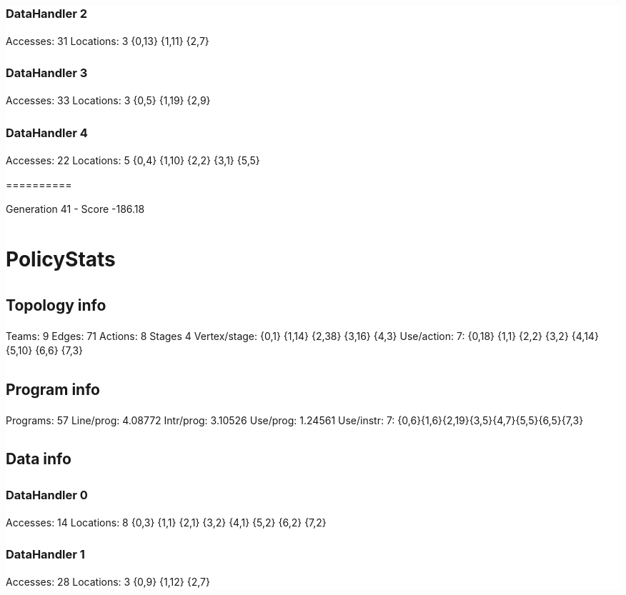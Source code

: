 ### DataHandler 2
Accesses:	31
Locations:	3
{0,13} {1,11} {2,7} 

### DataHandler 3
Accesses:	33
Locations:	3
{0,5} {1,19} {2,9} 

### DataHandler 4
Accesses:	22
Locations:	5
{0,4} {1,10} {2,2} {3,1} {5,5} 


==========

Generation 41 - Score -186.18

# PolicyStats
## Topology info
Teams:		9
Edges:		71
Actions:	8
Stages		4
Vertex/stage:	{0,1} {1,14} {2,38} {3,16} {4,3} 
Use/action:	7: {0,18} {1,1} {2,2} {3,2} {4,14} {5,10} {6,6} {7,3} 

## Program info
Programs:	57
Line/prog:	4.08772
Intr/prog:	3.10526
Use/prog:	1.24561
Use/instr:	7: {0,6}{1,6}{2,19}{3,5}{4,7}{5,5}{6,5}{7,3}

## Data info

### DataHandler 0
Accesses:	14
Locations:	8
{0,3} {1,1} {2,1} {3,2} {4,1} {5,2} {6,2} {7,2} 

### DataHandler 1
Accesses:	28
Locations:	3
{0,9} {1,12} {2,7} 
